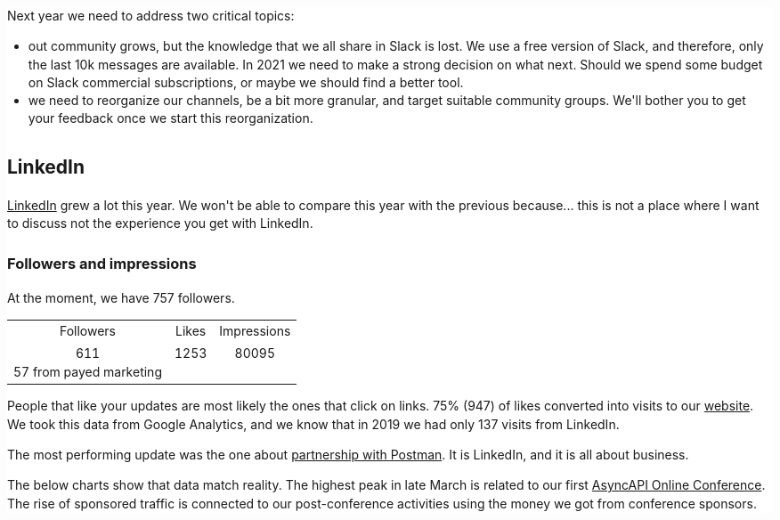 Next year we need to address two critical topics:
- out community grows, but the knowledge that we all share in Slack is lost. We use a free version of Slack, and therefore, only the last 10k messages are available. In 2021 we need to make a strong decision on what next. Should we spend some budget on Slack commercial subscriptions, or maybe we should find a better tool.
- we need to reorganize our channels, be a bit more granular, and target suitable community groups. We'll bother you to get your feedback once we start this reorganization.

## LinkedIn

[LinkedIn](https://www.linkedin.com/company/asyncapi/) grew a lot this year. We won't be able to compare this year with the previous because... this is not a place where I want to discuss not the experience you get with LinkedIn.

### Followers and impressions

At the moment, we have 757 followers.

<table>
  <tr>
    <td align="center">
      Followers
    </td>
    <td align="center">
      Likes
    </td>
    <td align="center">
      Impressions
    </td>
  </tr>
  <tr>
    <td align="center">
      611<br/>
      57 from payed marketing
    </td>
    <td align="center">
      1253
    </td>
    <td align="center">
      80095
    </td>
  </tr>
</table>

People that like your updates are most likely the ones that click on links. 75% (947) of likes converted into visits to our [website](http://asyncapi.com/). We took this data from Google Analytics, and we know that in 2019 we had only 137 visits from LinkedIn.

The most performing update was the one about [partnership with Postman](https://www.linkedin.com/feed/update/urn:li:activity:6742099578591481856). It is LinkedIn, and it is all about business.

The below charts show that data match reality. The highest peak in late March is related to our first [AsyncAPI Online Conference](https://www.youtube.com/watch?v=oMSzGc5bDr4). The rise of sponsored traffic is connected to our post-conference activities using the money we got from conference sponsors.
